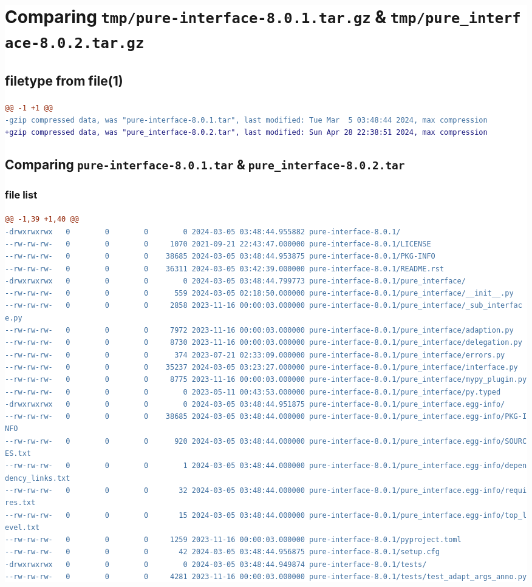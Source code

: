 # Comparing `tmp/pure-interface-8.0.1.tar.gz` & `tmp/pure_interface-8.0.2.tar.gz`

## filetype from file(1)

```diff
@@ -1 +1 @@
-gzip compressed data, was "pure-interface-8.0.1.tar", last modified: Tue Mar  5 03:48:44 2024, max compression
+gzip compressed data, was "pure_interface-8.0.2.tar", last modified: Sun Apr 28 22:38:51 2024, max compression
```

## Comparing `pure-interface-8.0.1.tar` & `pure_interface-8.0.2.tar`

### file list

```diff
@@ -1,39 +1,40 @@
-drwxrwxrwx   0        0        0        0 2024-03-05 03:48:44.955882 pure-interface-8.0.1/
--rw-rw-rw-   0        0        0     1070 2021-09-21 22:43:47.000000 pure-interface-8.0.1/LICENSE
--rw-rw-rw-   0        0        0    38685 2024-03-05 03:48:44.953875 pure-interface-8.0.1/PKG-INFO
--rw-rw-rw-   0        0        0    36311 2024-03-05 03:42:39.000000 pure-interface-8.0.1/README.rst
-drwxrwxrwx   0        0        0        0 2024-03-05 03:48:44.799773 pure-interface-8.0.1/pure_interface/
--rw-rw-rw-   0        0        0      559 2024-03-05 02:18:50.000000 pure-interface-8.0.1/pure_interface/__init__.py
--rw-rw-rw-   0        0        0     2858 2023-11-16 00:00:03.000000 pure-interface-8.0.1/pure_interface/_sub_interface.py
--rw-rw-rw-   0        0        0     7972 2023-11-16 00:00:03.000000 pure-interface-8.0.1/pure_interface/adaption.py
--rw-rw-rw-   0        0        0     8730 2023-11-16 00:00:03.000000 pure-interface-8.0.1/pure_interface/delegation.py
--rw-rw-rw-   0        0        0      374 2023-07-21 02:33:09.000000 pure-interface-8.0.1/pure_interface/errors.py
--rw-rw-rw-   0        0        0    35237 2024-03-05 03:23:27.000000 pure-interface-8.0.1/pure_interface/interface.py
--rw-rw-rw-   0        0        0     8775 2023-11-16 00:00:03.000000 pure-interface-8.0.1/pure_interface/mypy_plugin.py
--rw-rw-rw-   0        0        0        0 2023-05-11 00:43:53.000000 pure-interface-8.0.1/pure_interface/py.typed
-drwxrwxrwx   0        0        0        0 2024-03-05 03:48:44.951875 pure-interface-8.0.1/pure_interface.egg-info/
--rw-rw-rw-   0        0        0    38685 2024-03-05 03:48:44.000000 pure-interface-8.0.1/pure_interface.egg-info/PKG-INFO
--rw-rw-rw-   0        0        0      920 2024-03-05 03:48:44.000000 pure-interface-8.0.1/pure_interface.egg-info/SOURCES.txt
--rw-rw-rw-   0        0        0        1 2024-03-05 03:48:44.000000 pure-interface-8.0.1/pure_interface.egg-info/dependency_links.txt
--rw-rw-rw-   0        0        0       32 2024-03-05 03:48:44.000000 pure-interface-8.0.1/pure_interface.egg-info/requires.txt
--rw-rw-rw-   0        0        0       15 2024-03-05 03:48:44.000000 pure-interface-8.0.1/pure_interface.egg-info/top_level.txt
--rw-rw-rw-   0        0        0     1259 2023-11-16 00:00:03.000000 pure-interface-8.0.1/pyproject.toml
--rw-rw-rw-   0        0        0       42 2024-03-05 03:48:44.956875 pure-interface-8.0.1/setup.cfg
-drwxrwxrwx   0        0        0        0 2024-03-05 03:48:44.949874 pure-interface-8.0.1/tests/
--rw-rw-rw-   0        0        0     4281 2023-11-16 00:00:03.000000 pure-interface-8.0.1/tests/test_adapt_args_anno.py
```
